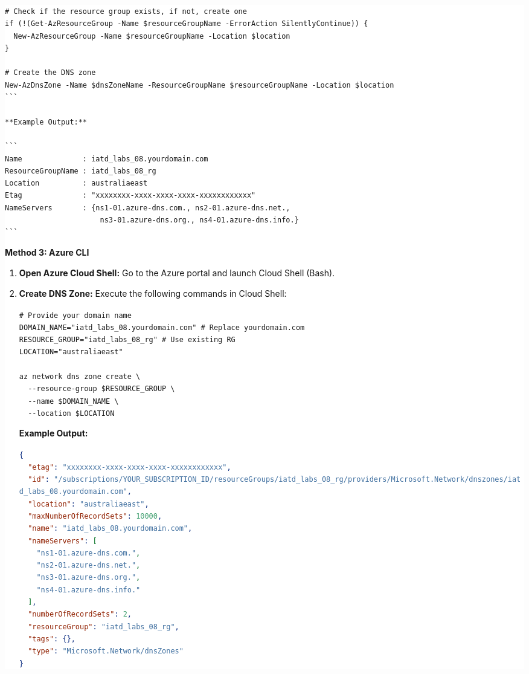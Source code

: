    # Check if the resource group exists, if not, create one
    if (!(Get-AzResourceGroup -Name $resourceGroupName -ErrorAction SilentlyContinue)) {
      New-AzResourceGroup -Name $resourceGroupName -Location $location
    }

    # Create the DNS zone
    New-AzDnsZone -Name $dnsZoneName -ResourceGroupName $resourceGroupName -Location $location
    ```

    **Example Output:**

    ```
    Name              : iatd_labs_08.yourdomain.com
    ResourceGroupName : iatd_labs_08_rg
    Location          : australiaeast
    Etag              : "xxxxxxxx-xxxx-xxxx-xxxx-xxxxxxxxxxxx"
    NameServers       : {ns1-01.azure-dns.com., ns2-01.azure-dns.net.,
                          ns3-01.azure-dns.org., ns4-01.azure-dns.info.}
    ```

**Method 3: Azure CLI**

1.  **Open Azure Cloud Shell:** Go to the Azure portal and launch Cloud Shell (Bash).

2.  **Create DNS Zone:** Execute the following commands in Cloud Shell:

    ```azurecli
    # Provide your domain name
    DOMAIN_NAME="iatd_labs_08.yourdomain.com" # Replace yourdomain.com
    RESOURCE_GROUP="iatd_labs_08_rg" # Use existing RG
    LOCATION="australiaeast"

    az network dns zone create \
      --resource-group $RESOURCE_GROUP \
      --name $DOMAIN_NAME \
      --location $LOCATION
    ```

    **Example Output:**

    ```json
    {
      "etag": "xxxxxxxx-xxxx-xxxx-xxxx-xxxxxxxxxxxx",
      "id": "/subscriptions/YOUR_SUBSCRIPTION_ID/resourceGroups/iatd_labs_08_rg/providers/Microsoft.Network/dnszones/iatd_labs_08.yourdomain.com",
      "location": "australiaeast",
      "maxNumberOfRecordSets": 10000,
      "name": "iatd_labs_08.yourdomain.com",
      "nameServers": [
        "ns1-01.azure-dns.com.",
        "ns2-01.azure-dns.net.",
        "ns3-01.azure-dns.org.",
        "ns4-01.azure-dns.info."
      ],
      "numberOfRecordSets": 2,
      "resourceGroup": "iatd_labs_08_rg",
      "tags": {},
      "type": "Microsoft.Network/dnsZones"
    }
    ```
